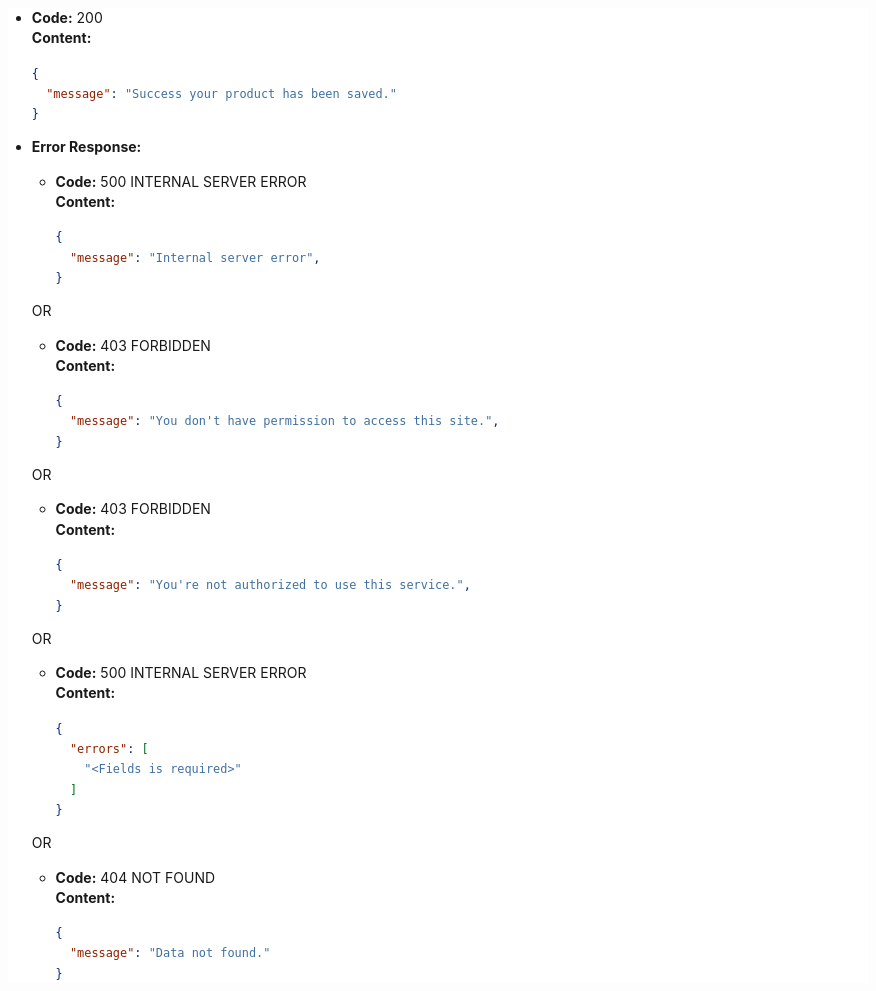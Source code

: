   * **Code:** 200 <br />
    **Content:** 
    
    ```json
    {
      "message": "Success your product has been saved."
    }
    ```
 
* **Error Response:**

  * **Code:** 500 INTERNAL SERVER ERROR <br />
    **Content:** 
      ```json
      { 
        "message": "Internal server error", 
      }
      ```
  OR

  * **Code:** 403 FORBIDDEN <br />
    **Content:** 
      ```json
      { 
        "message": "You don't have permission to access this site.", 
      }
      ```
  OR

  * **Code:** 403 FORBIDDEN <br />
    **Content:** 
      ```json
      { 
        "message": "You're not authorized to use this service.", 
      }
      ```

  OR
  
  * **Code:** 500 INTERNAL SERVER ERROR <br />
    **Content:** 
      ```json
      {
        "errors": [
          "<Fields is required>"
        ]
      }
      ```
  OR
  
  * **Code:** 404 NOT FOUND <br />
    **Content:** 
      ```json
      {
        "message": "Data not found."
      }
      ```
